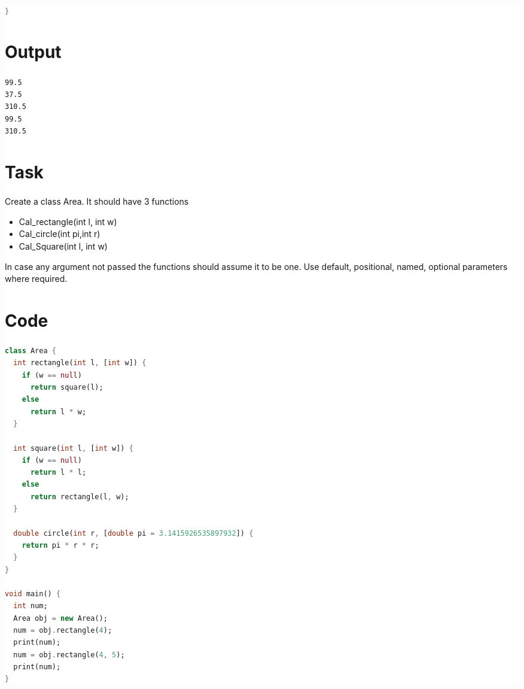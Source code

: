 ```dart
}

```

# Output

```bash
99.5
37.5
310.5
99.5
310.5
```

# Task

Create a class Area. It should have 3 functions

- Cal_rectangle(int l, int w)
- Cal_circle(int pi,int r)
- Cal_Square(int l, int w)

In case any argument not passed the functions should assume it to be one.
Use default, positional, named, optional parameters where required.

# Code

```dart
class Area {
  int rectangle(int l, [int w]) {
    if (w == null)
      return square(l);
    else
      return l * w;
  }

  int square(int l, [int w]) {
    if (w == null)
      return l * l;
    else
      return rectangle(l, w);
  }

  double circle(int r, [double pi = 3.1415926535897932]) {
    return pi * r * r;
  }
}

void main() {
  int num;
  Area obj = new Area();
  num = obj.rectangle(4);
  print(num);
  num = obj.rectangle(4, 5);
  print(num);
}
```
